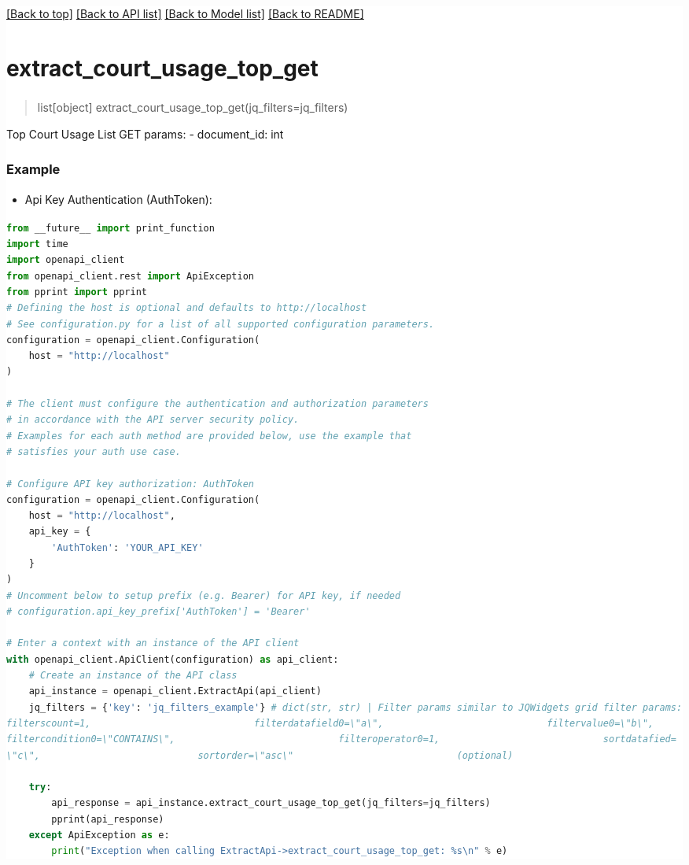 [[Back to top]](#) [[Back to API list]](../README.md#documentation-for-api-endpoints) [[Back to Model list]](../README.md#documentation-for-models) [[Back to README]](../README.md)

# **extract_court_usage_top_get**
> list[object] extract_court_usage_top_get(jq_filters=jq_filters)



Top Court Usage List  GET params:   - document_id: int

### Example

* Api Key Authentication (AuthToken):
```python
from __future__ import print_function
import time
import openapi_client
from openapi_client.rest import ApiException
from pprint import pprint
# Defining the host is optional and defaults to http://localhost
# See configuration.py for a list of all supported configuration parameters.
configuration = openapi_client.Configuration(
    host = "http://localhost"
)

# The client must configure the authentication and authorization parameters
# in accordance with the API server security policy.
# Examples for each auth method are provided below, use the example that
# satisfies your auth use case.

# Configure API key authorization: AuthToken
configuration = openapi_client.Configuration(
    host = "http://localhost",
    api_key = {
        'AuthToken': 'YOUR_API_KEY'
    }
)
# Uncomment below to setup prefix (e.g. Bearer) for API key, if needed
# configuration.api_key_prefix['AuthToken'] = 'Bearer'

# Enter a context with an instance of the API client
with openapi_client.ApiClient(configuration) as api_client:
    # Create an instance of the API class
    api_instance = openapi_client.ExtractApi(api_client)
    jq_filters = {'key': 'jq_filters_example'} # dict(str, str) | Filter params similar to JQWidgets grid filter params:                             filterscount=1,                             filterdatafield0=\"a\",                             filtervalue0=\"b\",                             filtercondition0=\"CONTAINS\",                             filteroperator0=1,                             sortdatafied=\"c\",                            sortorder=\"asc\"                             (optional)

    try:
        api_response = api_instance.extract_court_usage_top_get(jq_filters=jq_filters)
        pprint(api_response)
    except ApiException as e:
        print("Exception when calling ExtractApi->extract_court_usage_top_get: %s\n" % e)
```
